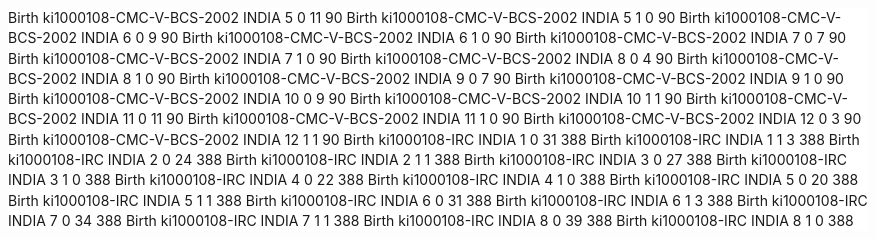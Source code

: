 Birth       ki1000108-CMC-V-BCS-2002   INDIA                          5               0       11      90
Birth       ki1000108-CMC-V-BCS-2002   INDIA                          5               1        0      90
Birth       ki1000108-CMC-V-BCS-2002   INDIA                          6               0        9      90
Birth       ki1000108-CMC-V-BCS-2002   INDIA                          6               1        0      90
Birth       ki1000108-CMC-V-BCS-2002   INDIA                          7               0        7      90
Birth       ki1000108-CMC-V-BCS-2002   INDIA                          7               1        0      90
Birth       ki1000108-CMC-V-BCS-2002   INDIA                          8               0        4      90
Birth       ki1000108-CMC-V-BCS-2002   INDIA                          8               1        0      90
Birth       ki1000108-CMC-V-BCS-2002   INDIA                          9               0        7      90
Birth       ki1000108-CMC-V-BCS-2002   INDIA                          9               1        0      90
Birth       ki1000108-CMC-V-BCS-2002   INDIA                          10              0        9      90
Birth       ki1000108-CMC-V-BCS-2002   INDIA                          10              1        1      90
Birth       ki1000108-CMC-V-BCS-2002   INDIA                          11              0       11      90
Birth       ki1000108-CMC-V-BCS-2002   INDIA                          11              1        0      90
Birth       ki1000108-CMC-V-BCS-2002   INDIA                          12              0        3      90
Birth       ki1000108-CMC-V-BCS-2002   INDIA                          12              1        1      90
Birth       ki1000108-IRC              INDIA                          1               0       31     388
Birth       ki1000108-IRC              INDIA                          1               1        3     388
Birth       ki1000108-IRC              INDIA                          2               0       24     388
Birth       ki1000108-IRC              INDIA                          2               1        1     388
Birth       ki1000108-IRC              INDIA                          3               0       27     388
Birth       ki1000108-IRC              INDIA                          3               1        0     388
Birth       ki1000108-IRC              INDIA                          4               0       22     388
Birth       ki1000108-IRC              INDIA                          4               1        0     388
Birth       ki1000108-IRC              INDIA                          5               0       20     388
Birth       ki1000108-IRC              INDIA                          5               1        1     388
Birth       ki1000108-IRC              INDIA                          6               0       31     388
Birth       ki1000108-IRC              INDIA                          6               1        3     388
Birth       ki1000108-IRC              INDIA                          7               0       34     388
Birth       ki1000108-IRC              INDIA                          7               1        1     388
Birth       ki1000108-IRC              INDIA                          8               0       39     388
Birth       ki1000108-IRC              INDIA                          8               1        0     388